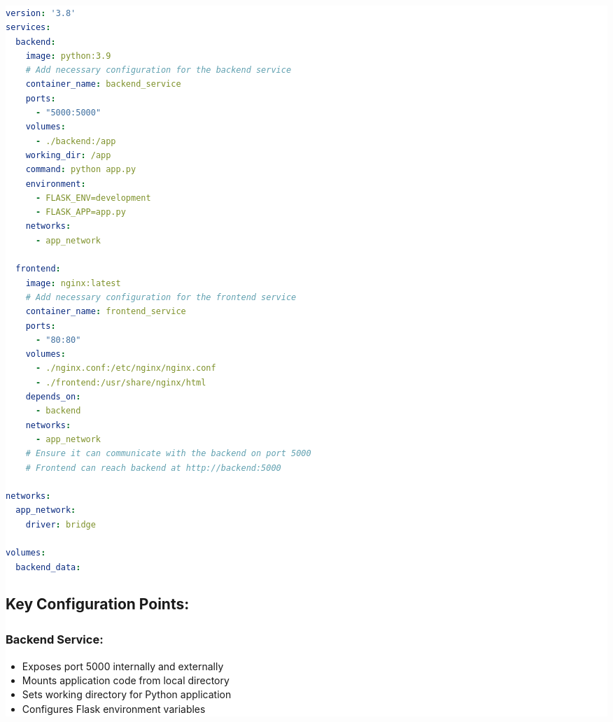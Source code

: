 ```yaml
version: '3.8'
services:
  backend:
    image: python:3.9
    # Add necessary configuration for the backend service
    container_name: backend_service
    ports:
      - "5000:5000"
    volumes:
      - ./backend:/app
    working_dir: /app
    command: python app.py
    environment:
      - FLASK_ENV=development
      - FLASK_APP=app.py
    networks:
      - app_network
    
  frontend:
    image: nginx:latest
    # Add necessary configuration for the frontend service
    container_name: frontend_service
    ports:
      - "80:80"
    volumes:
      - ./nginx.conf:/etc/nginx/nginx.conf
      - ./frontend:/usr/share/nginx/html
    depends_on:
      - backend
    networks:
      - app_network
    # Ensure it can communicate with the backend on port 5000
    # Frontend can reach backend at http://backend:5000

networks:
  app_network:
    driver: bridge

volumes:
  backend_data:
```

## Key Configuration Points:

### Backend Service:
- Exposes port 5000 internally and externally
- Mounts application code from local directory
- Sets working directory for Python application
- Configures Flask environment variables
